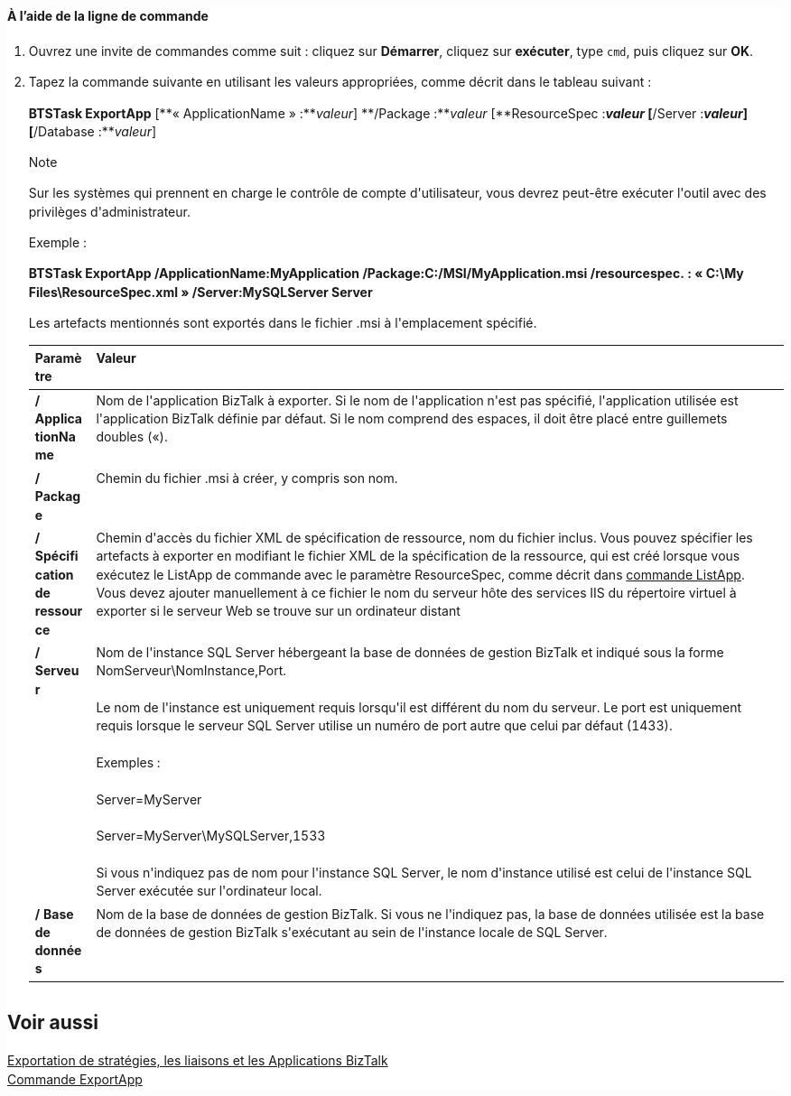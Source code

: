 #### <a name="using-the-command-line"></a>À l’aide de la ligne de commande  
  
1.  Ouvrez une invite de commandes comme suit : cliquez sur **Démarrer**, cliquez sur **exécuter**, type `cmd`, puis cliquez sur **OK**.  
  
2.  Tapez la commande suivante en utilisant les valeurs appropriées, comme décrit dans le tableau suivant :  
  
     **BTSTask ExportApp** [**« ApplicationName » :***valeur*] **/Package :***valeur* [**ResourceSpec :***valeur* [**/Server :***valeur*] [**/Database :***valeur*]  
  
    > [!NOTE]
    >  Sur les systèmes qui prennent en charge le contrôle de compte d'utilisateur, vous devrez peut-être exécuter l'outil avec des privilèges d'administrateur.  
  
     Exemple :  
  
     **BTSTask ExportApp /ApplicationName:MyApplication /Package:C:/MSI/MyApplication.msi /resourcespec. : « C:\My Files\ResourceSpec.xml » /Server:MySQLServer Server**  
  
     Les artefacts mentionnés sont exportés dans le fichier .msi à l'emplacement spécifié.  
  
    |Paramètre|Valeur|  
    |---------------|-----------|  
    |**/ ApplicationName**|Nom de l'application BizTalk à exporter. Si le nom de l'application n'est pas spécifié, l'application utilisée est l'application BizTalk définie par défaut. Si le nom comprend des espaces, il doit être placé entre guillemets doubles («).|  
    |**/ Package**|Chemin du fichier .msi à créer, y compris son nom.|  
    |**/ Spécification de ressource**|Chemin d'accès du fichier XML de spécification de ressource, nom du fichier inclus. Vous pouvez spécifier les artefacts à exporter en modifiant le fichier XML de la spécification de la ressource, qui est créé lorsque vous exécutez le ListApp de commande avec le paramètre ResourceSpec, comme décrit dans [commande ListApp](../core/listapp-command.md). Vous devez ajouter manuellement à ce fichier le nom du serveur hôte des services IIS du répertoire virtuel à exporter si le serveur Web se trouve sur un ordinateur distant|  
    |**/ Serveur**|Nom de l'instance SQL Server hébergeant la base de données de gestion BizTalk et indiqué sous la forme NomServeur\NomInstance,Port.<br /><br /> Le nom de l'instance est uniquement requis lorsqu'il est différent du nom du serveur. Le port est uniquement requis lorsque le serveur SQL Server utilise un numéro de port autre que celui par défaut (1433).<br /><br /> Exemples :<br /><br /> Server=MyServer<br /><br /> Server=MyServer\MySQLServer,1533<br /><br /> Si vous n'indiquez pas de nom pour l'instance SQL Server, le nom d'instance utilisé est celui de l'instance SQL Server exécutée sur l'ordinateur local.|  
    |**/ Base de données**|Nom de la base de données de gestion BizTalk. Si vous ne l'indiquez pas, la base de données utilisée est la base de données de gestion BizTalk s'exécutant au sein de l'instance locale de SQL Server.|  
  
## <a name="see-also"></a>Voir aussi  
 [Exportation de stratégies, les liaisons et les Applications BizTalk](../core/exporting-biztalk-applications-bindings-and-policies.md)   
 [Commande ExportApp](../core/exportapp-command.md)